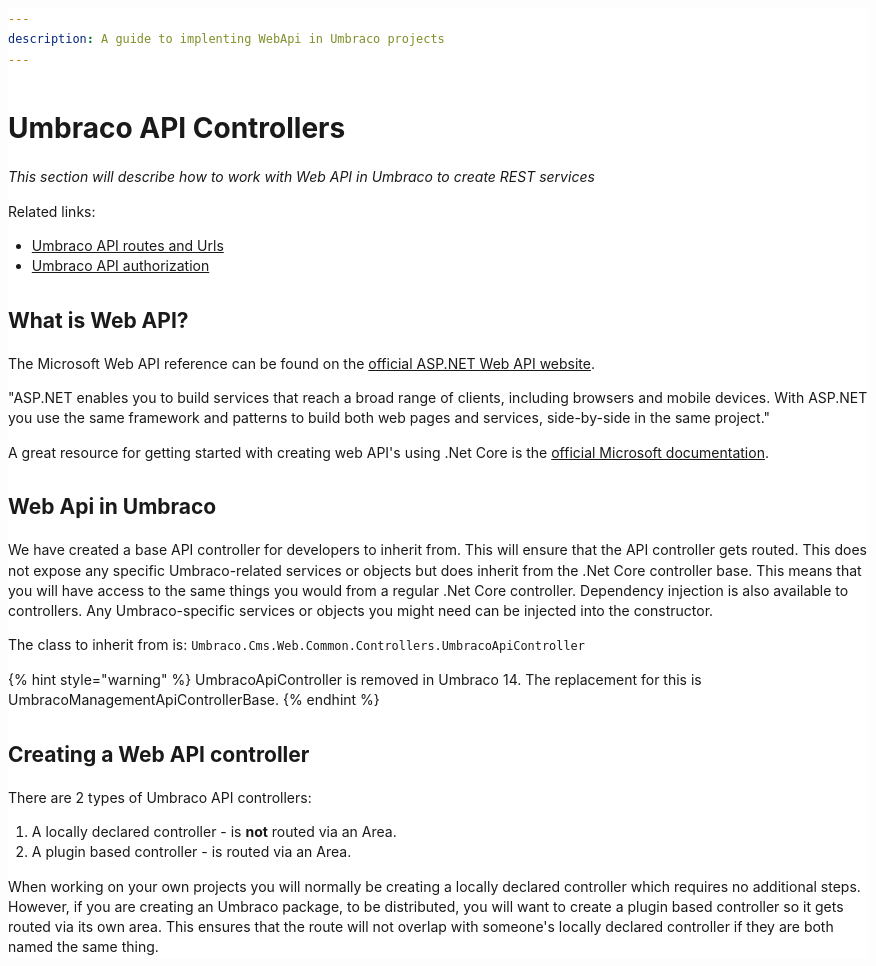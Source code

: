 ```yaml
---
description: A guide to implenting WebApi in Umbraco projects
---
```


# Umbraco API Controllers

_This section will describe how to work with Web API in Umbraco to create REST services_

Related links:

* [Umbraco API routes and Urls](routing.md)
* [Umbraco API authorization](authorization.md)

## What is Web API?

The Microsoft Web API reference can be found on the [official ASP.NET Web API website](https://www.asp.net/web-api).

"ASP.NET enables you to build services that reach a broad range of clients, including browsers and mobile devices. With ASP.NET you use the same framework and patterns to build both web pages and services, side-by-side in the same project."

A great resource for getting started with creating web API's using .Net Core is the [official Microsoft documentation](https://docs.microsoft.com/en-gb/aspnet/core/web-api/?view=aspnetcore-5.0).

## Web Api in Umbraco

We have created a base API controller for developers to inherit from. This will ensure that the API controller gets routed. This does not expose any specific Umbraco-related services or objects but does inherit from the .Net Core controller base. This means that you will have access to the same things you would from a regular .Net Core controller. Dependency injection is also available to controllers. Any Umbraco-specific services or objects you might need can be injected into the constructor.

The class to inherit from is: `Umbraco.Cms.Web.Common.Controllers.UmbracoApiController`

{% hint style="warning" %}
UmbracoApiController is removed in Umbraco 14. The replacement for this is UmbracoManagementApiControllerBase.
{% endhint %}

## Creating a Web API controller

There are 2 types of Umbraco API controllers:

1. A locally declared controller - is **not** routed via an Area.
2. A plugin based controller - is routed via an Area.

When working on your own projects you will normally be creating a locally declared controller which requires no additional steps. However, if you are creating an Umbraco package, to be distributed, you will want to create a plugin based controller so it gets routed via its own area. This ensures that the route will not overlap with someone's locally declared controller if they are both named the same thing.
